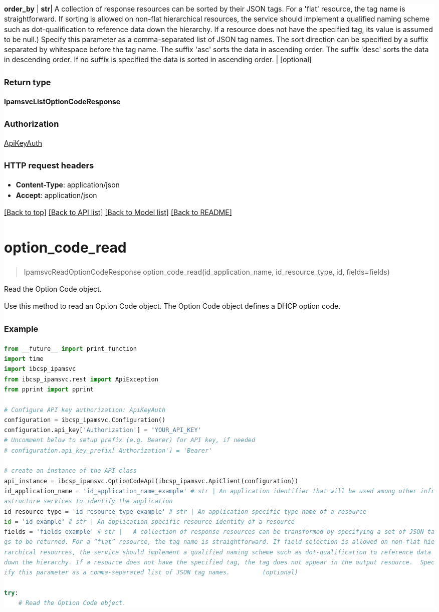  **order_by** | **str**|   A collection of response resources can be sorted by their JSON tags. For a &#39;flat&#39; resource, the tag name is straightforward. If sorting is allowed on non-flat hierarchical resources, the service should implement a qualified naming scheme such as dot-qualification to reference data down the hierarchy. If a resource does not have the specified tag, its value is assumed to be null.)  Specify this parameter as a comma-separated list of JSON tag names. The sort direction can be specified by a suffix separated by whitespace before the tag name. The suffix &#39;asc&#39; sorts the data in ascending order. The suffix &#39;desc&#39; sorts the data in descending order. If no suffix is specified the data is sorted in ascending order.         | [optional] 

### Return type

[**IpamsvcListOptionCodeResponse**](IpamsvcListOptionCodeResponse.md)

### Authorization

[ApiKeyAuth](../README.md#ApiKeyAuth)

### HTTP request headers

 - **Content-Type**: application/json
 - **Accept**: application/json

[[Back to top]](#) [[Back to API list]](../README.md#documentation-for-api-endpoints) [[Back to Model list]](../README.md#documentation-for-models) [[Back to README]](../README.md)

# **option_code_read**
> IpamsvcReadOptionCodeResponse option_code_read(id_application_name, id_resource_type, id, fields=fields)

Read the Option Code object.

Use this method to read an Option Code object. The Option Code object defines a DHCP option code.

### Example
```python
from __future__ import print_function
import time
import ibcsp_ipamsvc
from ibcsp_ipamsvc.rest import ApiException
from pprint import pprint

# Configure API key authorization: ApiKeyAuth
configuration = ibcsp_ipamsvc.Configuration()
configuration.api_key['Authorization'] = 'YOUR_API_KEY'
# Uncomment below to setup prefix (e.g. Bearer) for API key, if needed
# configuration.api_key_prefix['Authorization'] = 'Bearer'

# create an instance of the API class
api_instance = ibcsp_ipamsvc.OptionCodeApi(ibcsp_ipamsvc.ApiClient(configuration))
id_application_name = 'id_application_name_example' # str | An application identifier that will be used among other infrastructure services to identify the application
id_resource_type = 'id_resource_type_example' # str | An application specific type name of a resource
id = 'id_example' # str | An application specific resource identity of a resource
fields = 'fields_example' # str |   A collection of response resources can be transformed by specifying a set of JSON tags to be returned. For a “flat” resource, the tag name is straightforward. If field selection is allowed on non-flat hierarchical resources, the service should implement a qualified naming scheme such as dot-qualification to reference data down the hierarchy. If a resource does not have the specified tag, the tag does not appear in the output resource.  Specify this parameter as a comma-separated list of JSON tag names.         (optional)

try:
    # Read the Option Code object.
```